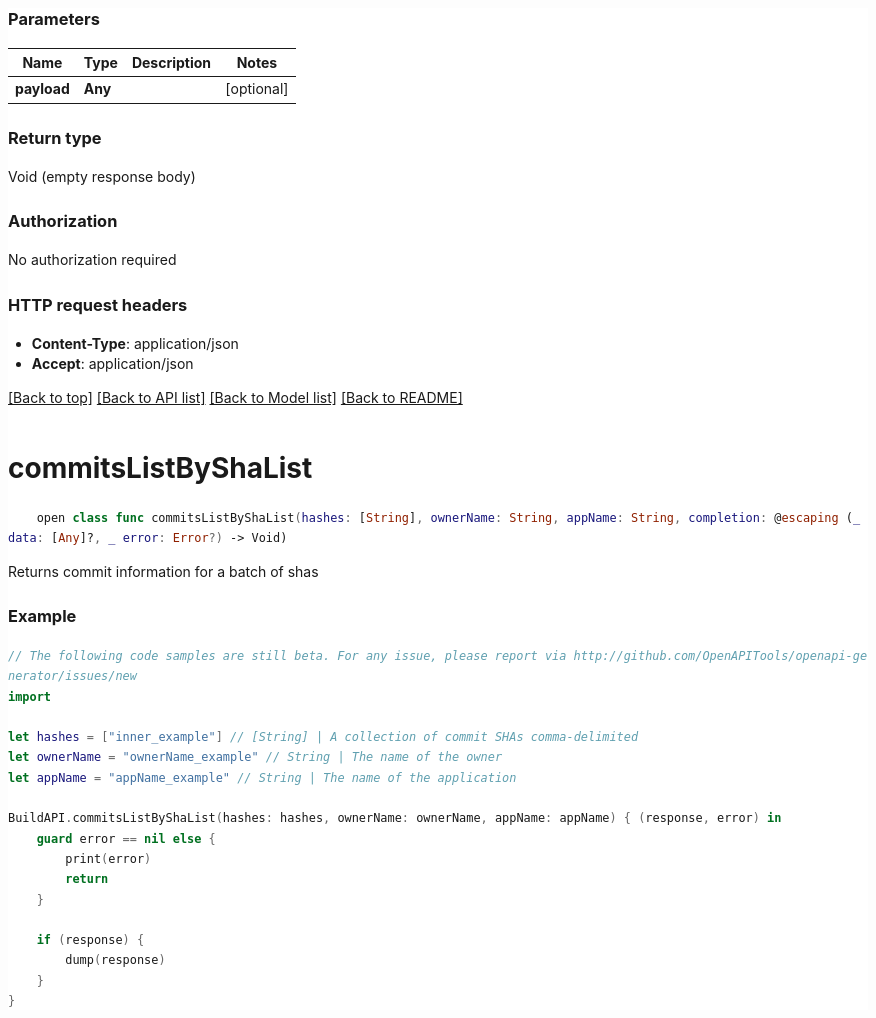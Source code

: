 ### Parameters

Name | Type | Description  | Notes
------------- | ------------- | ------------- | -------------
 **payload** | **Any** |  | [optional] 

### Return type

Void (empty response body)

### Authorization

No authorization required

### HTTP request headers

 - **Content-Type**: application/json
 - **Accept**: application/json

[[Back to top]](#) [[Back to API list]](../README.md#documentation-for-api-endpoints) [[Back to Model list]](../README.md#documentation-for-models) [[Back to README]](../README.md)

# **commitsListByShaList**
```swift
    open class func commitsListByShaList(hashes: [String], ownerName: String, appName: String, completion: @escaping (_ data: [Any]?, _ error: Error?) -> Void)
```



Returns commit information for a batch of shas

### Example 
```swift
// The following code samples are still beta. For any issue, please report via http://github.com/OpenAPITools/openapi-generator/issues/new
import 

let hashes = ["inner_example"] // [String] | A collection of commit SHAs comma-delimited
let ownerName = "ownerName_example" // String | The name of the owner
let appName = "appName_example" // String | The name of the application

BuildAPI.commitsListByShaList(hashes: hashes, ownerName: ownerName, appName: appName) { (response, error) in
    guard error == nil else {
        print(error)
        return
    }

    if (response) {
        dump(response)
    }
}
```
